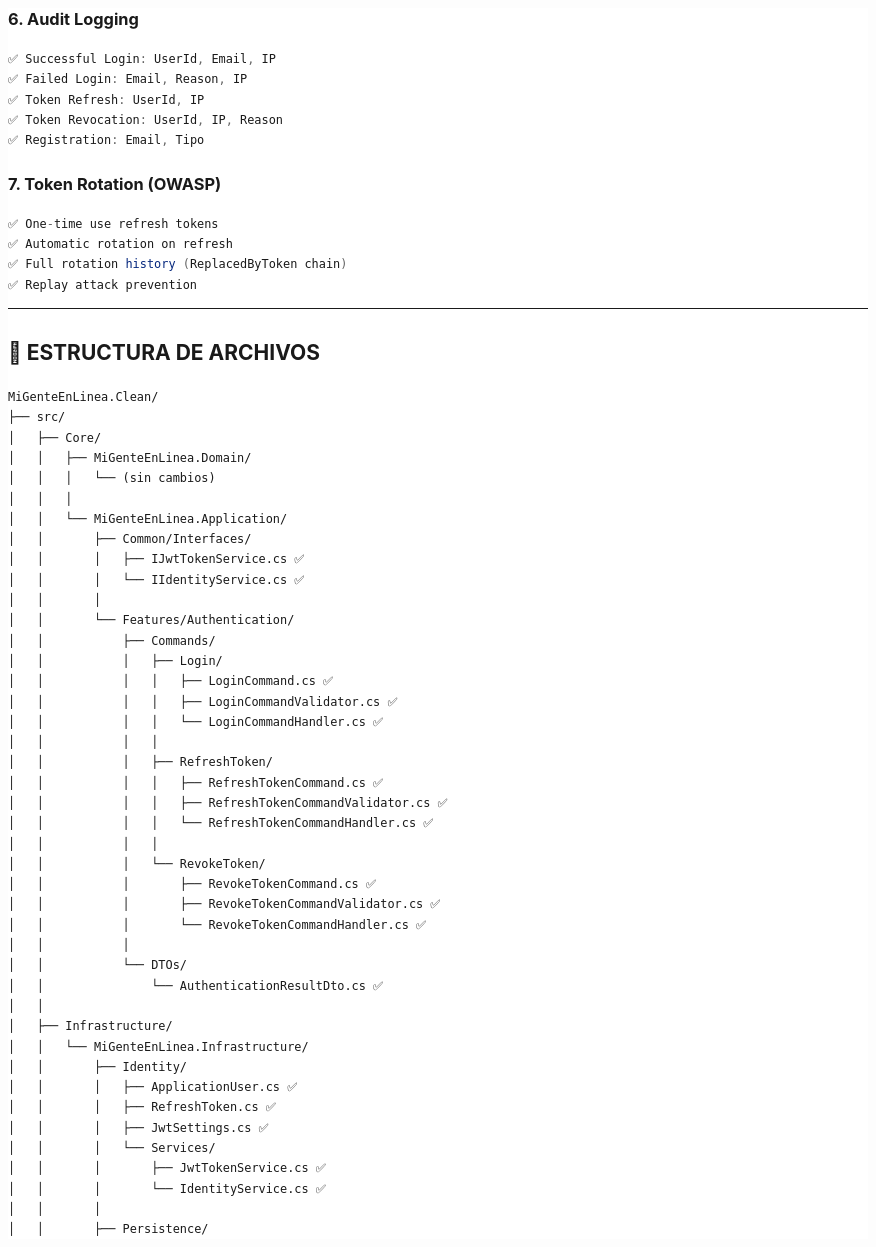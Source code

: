 ### 6. Audit Logging
```csharp
✅ Successful Login: UserId, Email, IP
✅ Failed Login: Email, Reason, IP
✅ Token Refresh: UserId, IP
✅ Token Revocation: UserId, IP, Reason
✅ Registration: Email, Tipo
```

### 7. Token Rotation (OWASP)
```csharp
✅ One-time use refresh tokens
✅ Automatic rotation on refresh
✅ Full rotation history (ReplacedByToken chain)
✅ Replay attack prevention
```

---

## 📁 ESTRUCTURA DE ARCHIVOS

```
MiGenteEnLinea.Clean/
├── src/
│   ├── Core/
│   │   ├── MiGenteEnLinea.Domain/
│   │   │   └── (sin cambios)
│   │   │
│   │   └── MiGenteEnLinea.Application/
│   │       ├── Common/Interfaces/
│   │       │   ├── IJwtTokenService.cs ✅
│   │       │   └── IIdentityService.cs ✅
│   │       │
│   │       └── Features/Authentication/
│   │           ├── Commands/
│   │           │   ├── Login/
│   │           │   │   ├── LoginCommand.cs ✅
│   │           │   │   ├── LoginCommandValidator.cs ✅
│   │           │   │   └── LoginCommandHandler.cs ✅
│   │           │   │
│   │           │   ├── RefreshToken/
│   │           │   │   ├── RefreshTokenCommand.cs ✅
│   │           │   │   ├── RefreshTokenCommandValidator.cs ✅
│   │           │   │   └── RefreshTokenCommandHandler.cs ✅
│   │           │   │
│   │           │   └── RevokeToken/
│   │           │       ├── RevokeTokenCommand.cs ✅
│   │           │       ├── RevokeTokenCommandValidator.cs ✅
│   │           │       └── RevokeTokenCommandHandler.cs ✅
│   │           │
│   │           └── DTOs/
│   │               └── AuthenticationResultDto.cs ✅
│   │
│   ├── Infrastructure/
│   │   └── MiGenteEnLinea.Infrastructure/
│   │       ├── Identity/
│   │       │   ├── ApplicationUser.cs ✅
│   │       │   ├── RefreshToken.cs ✅
│   │       │   ├── JwtSettings.cs ✅
│   │       │   └── Services/
│   │       │       ├── JwtTokenService.cs ✅
│   │       │       └── IdentityService.cs ✅
│   │       │
│   │       ├── Persistence/
```
